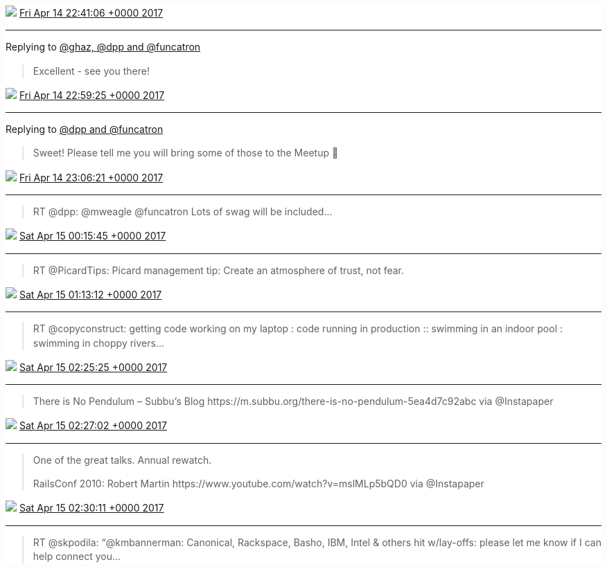 <img src="./media/tweet.ico" width="12" /> [Fri Apr 14 22:41:06 +0000 2017](https://twitter.com/mweagle/status/853015282050228225)

----

Replying to [@ghaz, @dpp and @funcatron](https://twitter.com/ghaz/status/853019014120919041)

>  Excellent \- see you there\!

<img src="./media/tweet.ico" width="12" /> [Fri Apr 14 22:59:25 +0000 2017](https://twitter.com/mweagle/status/853019893431549954)

----

Replying to [@dpp and @funcatron](https://twitter.com/dpp/status/852197955046002688)

> Sweet\! Please tell me you will bring some of those to the Meetup 🙏

<img src="./media/tweet.ico" width="12" /> [Fri Apr 14 23:06:21 +0000 2017](https://twitter.com/mweagle/status/853021636185907200)

----

> RT @dpp: @mweagle @funcatron Lots of swag will be included\.\.\.

<img src="./media/tweet.ico" width="12" /> [Sat Apr 15 00:15:45 +0000 2017](https://twitter.com/mweagle/status/853039101070659584)

----

> RT @PicardTips: Picard management tip: Create an atmosphere of trust, not fear\.

<img src="./media/tweet.ico" width="12" /> [Sat Apr 15 01:13:12 +0000 2017](https://twitter.com/mweagle/status/853053558865801216)

----

> RT @copyconstruct: getting code working on my laptop : code running in production :: swimming in an indoor pool : swimming in choppy rivers…

<img src="./media/tweet.ico" width="12" /> [Sat Apr 15 02:25:25 +0000 2017](https://twitter.com/mweagle/status/853071735377149952)

----

> There is No Pendulum – Subbu’s Blog https://m\.subbu\.org/there\-is\-no\-pendulum\-5ea4d7c92abc via @Instapaper

<img src="./media/tweet.ico" width="12" /> [Sat Apr 15 02:27:02 +0000 2017](https://twitter.com/mweagle/status/853072141608140800)

----

> One of the great talks\. Annual rewatch\.
>
> RailsConf 2010: Robert Martin https://www\.youtube\.com/watch?v\=mslMLp5bQD0 via @Instapaper

<img src="./media/tweet.ico" width="12" /> [Sat Apr 15 02:30:11 +0000 2017](https://twitter.com/mweagle/status/853072933559730176)

----

> RT @skpodila: “@kmbannerman: Canonical, Rackspace, Basho, IBM, Intel &amp; others hit w/lay\-offs: please let me know if I can help connect you…

